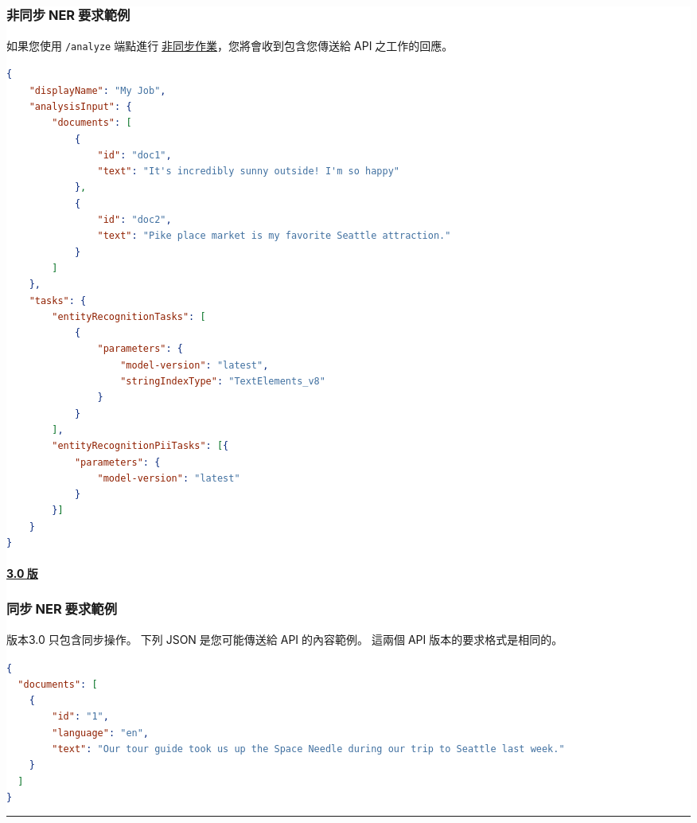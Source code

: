### <a name="example-asynchronous-ner-request"></a>非同步 NER 要求範例

如果您使用 `/analyze` 端點進行 [非同步作業](text-analytics-how-to-call-api.md)，您將會收到包含您傳送給 API 之工作的回應。

```json
{
    "displayName": "My Job",
    "analysisInput": {
        "documents": [
            {
                "id": "doc1",
                "text": "It's incredibly sunny outside! I'm so happy"
            },
            {
                "id": "doc2",
                "text": "Pike place market is my favorite Seattle attraction."
            }
        ]
    },
    "tasks": {
        "entityRecognitionTasks": [
            {
                "parameters": {
                    "model-version": "latest",
                    "stringIndexType": "TextElements_v8"
                }
            }
        ],
        "entityRecognitionPiiTasks": [{
            "parameters": {
                "model-version": "latest"
            }
        }]
    }
}
```

#### <a name="version-30"></a>[3.0 版](#tab/version-3)

### <a name="example-synchronous-ner-request"></a>同步 NER 要求範例 

版本3.0 只包含同步操作。 下列 JSON 是您可能傳送給 API 的內容範例。 這兩個 API 版本的要求格式是相同的。

```json
{
  "documents": [
    {
        "id": "1",
        "language": "en",
        "text": "Our tour guide took us up the Space Needle during our trip to Seattle last week."
    }
  ]
}
```

---